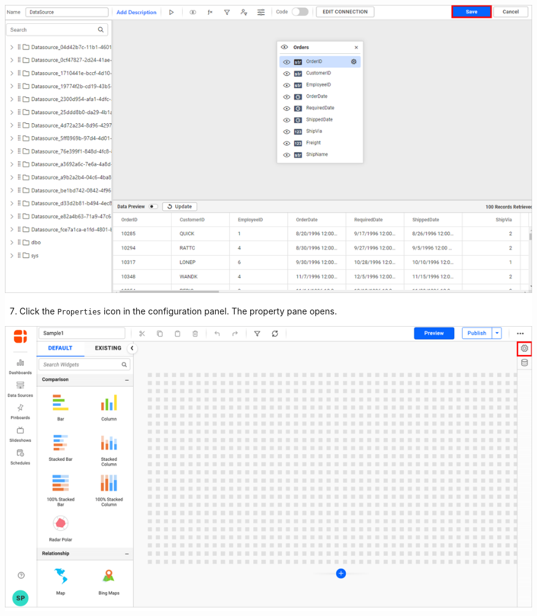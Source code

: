 ![Virtual table](/static/assets/visualizing-data/visualization-widgets/images/virtualtable.png)

7.  Click the `Properties` icon in the configuration panel. The property pane opens.

![Designer properties button](/static/assets/visualizing-data/visualization-widgets/images/designerpropertiesbutton.png)
